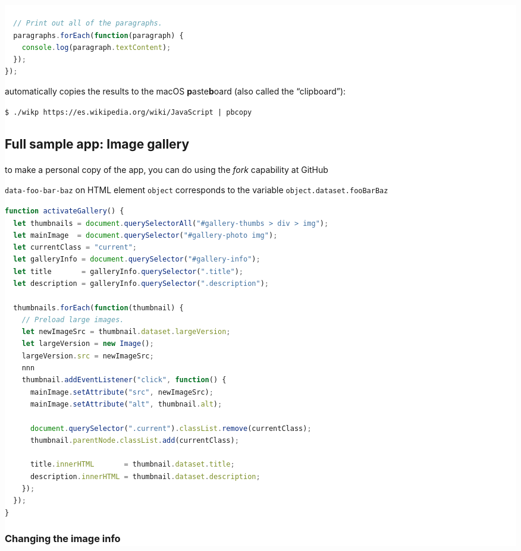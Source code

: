 ```javascript

  // Print out all of the paragraphs.
  paragraphs.forEach(function(paragraph) {
    console.log(paragraph.textContent);
  });
});
```

automatically copies the results to the macOS **p**aste**b**oard (also called the “clipboard”):

```
$ ./wikp https://es.wikipedia.org/wiki/JavaScript | pbcopy
```

## Full sample app: Image gallery

to  make a personal copy of the app, you can do using the *fork* capability at GitHub

`data-foo-bar-baz` on HTML element `object` corresponds to the variable `object.dataset.fooBarBaz`

```javascript
function activateGallery() {
  let thumbnails = document.querySelectorAll("#gallery-thumbs > div > img");
  let mainImage  = document.querySelector("#gallery-photo img");
  let currentClass = "current";
  let galleryInfo = document.querySelector("#gallery-info");
  let title       = galleryInfo.querySelector(".title");
  let description = galleryInfo.querySelector(".description");

  thumbnails.forEach(function(thumbnail) {
    // Preload large images.
    let newImageSrc = thumbnail.dataset.largeVersion;
    let largeVersion = new Image();
    largeVersion.src = newImageSrc;
    nnn
    thumbnail.addEventListener("click", function() {
      mainImage.setAttribute("src", newImageSrc);
      mainImage.setAttribute("alt", thumbnail.alt);
      
      document.querySelector(".current").classList.remove(currentClass);
      thumbnail.parentNode.classList.add(currentClass);
      
      title.innerHTML       = thumbnail.dataset.title;
      description.innerHTML = thumbnail.dataset.description;
    });
  });
}
```

### Changing the image info

